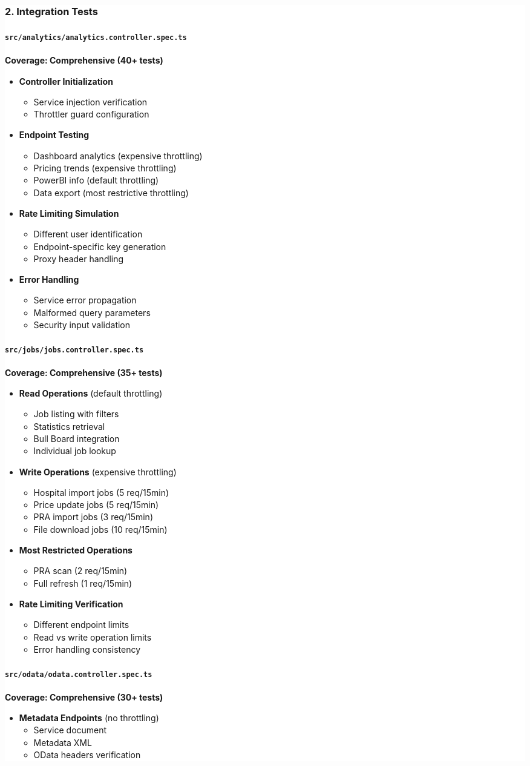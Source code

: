 ### 2. Integration Tests

#### `src/analytics/analytics.controller.spec.ts`
**Coverage: Comprehensive (40+ tests)**

- **Controller Initialization**
  - Service injection verification
  - Throttler guard configuration

- **Endpoint Testing**
  - Dashboard analytics (expensive throttling)
  - Pricing trends (expensive throttling)
  - PowerBI info (default throttling)
  - Data export (most restrictive throttling)

- **Rate Limiting Simulation**
  - Different user identification
  - Endpoint-specific key generation
  - Proxy header handling

- **Error Handling**
  - Service error propagation
  - Malformed query parameters
  - Security input validation

#### `src/jobs/jobs.controller.spec.ts`
**Coverage: Comprehensive (35+ tests)**

- **Read Operations** (default throttling)
  - Job listing with filters
  - Statistics retrieval
  - Bull Board integration
  - Individual job lookup

- **Write Operations** (expensive throttling)
  - Hospital import jobs (5 req/15min)
  - Price update jobs (5 req/15min)
  - PRA import jobs (3 req/15min)
  - File download jobs (10 req/15min)

- **Most Restricted Operations**
  - PRA scan (2 req/15min)
  - Full refresh (1 req/15min)

- **Rate Limiting Verification**
  - Different endpoint limits
  - Read vs write operation limits
  - Error handling consistency

#### `src/odata/odata.controller.spec.ts`
**Coverage: Comprehensive (30+ tests)**

- **Metadata Endpoints** (no throttling)
  - Service document
  - Metadata XML
  - OData headers verification
